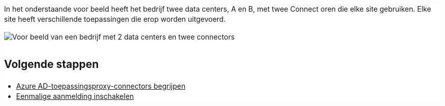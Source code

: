 In het onderstaande voor beeld heeft het bedrijf twee data centers, A en B, met twee Connect oren die elke site gebruiken. Elke site heeft verschillende toepassingen die erop worden uitgevoerd.

![Voor beeld van een bedrijf met 2 data centers en twee connectors](./media/application-proxy-connector-groups/application-proxy-sample-config-3.png)

## <a name="next-steps"></a>Volgende stappen

* [Azure AD-toepassingsproxy-connectors begrijpen](application-proxy-connectors.md)
* [Eenmalige aanmelding inschakelen](what-is-single-sign-on.md)
